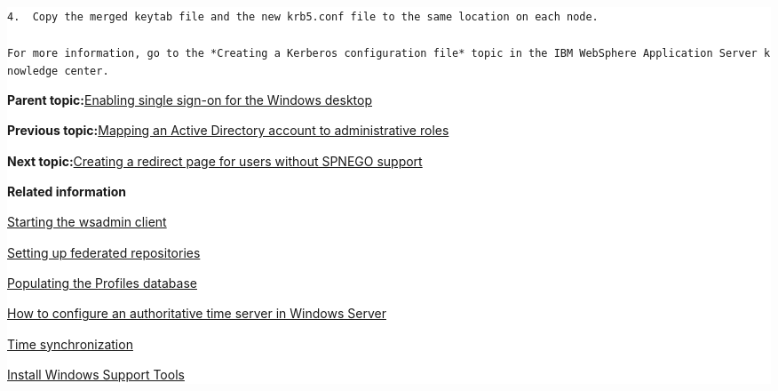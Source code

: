     4.  Copy the merged keytab file and the new krb5.conf file to the same location on each node.

    For more information, go to the *Creating a Kerberos configuration file* topic in the IBM WebSphere Application Server knowledge center.


**Parent topic:**[Enabling single sign-on for the Windows desktop](../secure/t_install_kerb_setup_spnego.md)

**Previous topic:**[Mapping an Active Directory account to administrative roles](../secure/t_kerb_configure_AD_account.md)

**Next topic:**[Creating a redirect page for users without SPNEGO support](../secure/t_install_kerb_create_redirect-page.md)

**Related information**  


[Starting the wsadmin client](../admin/t_admin_wsadmin_starting.md)

[Setting up federated repositories](../install/t_inst_federated_repositories.md)

[Populating the Profiles database](../install/t_prof_install_profiles_db.md)

[How to configure an authoritative time server in Windows Server](http://support.microsoft.com/kb/816042)

[Time synchronization](http://support.microsoft.com/kb/875424)

[Install Windows Support Tools](http://technet.microsoft.com/en-gb/library/cc755948%28WS.10%29.aspx)

